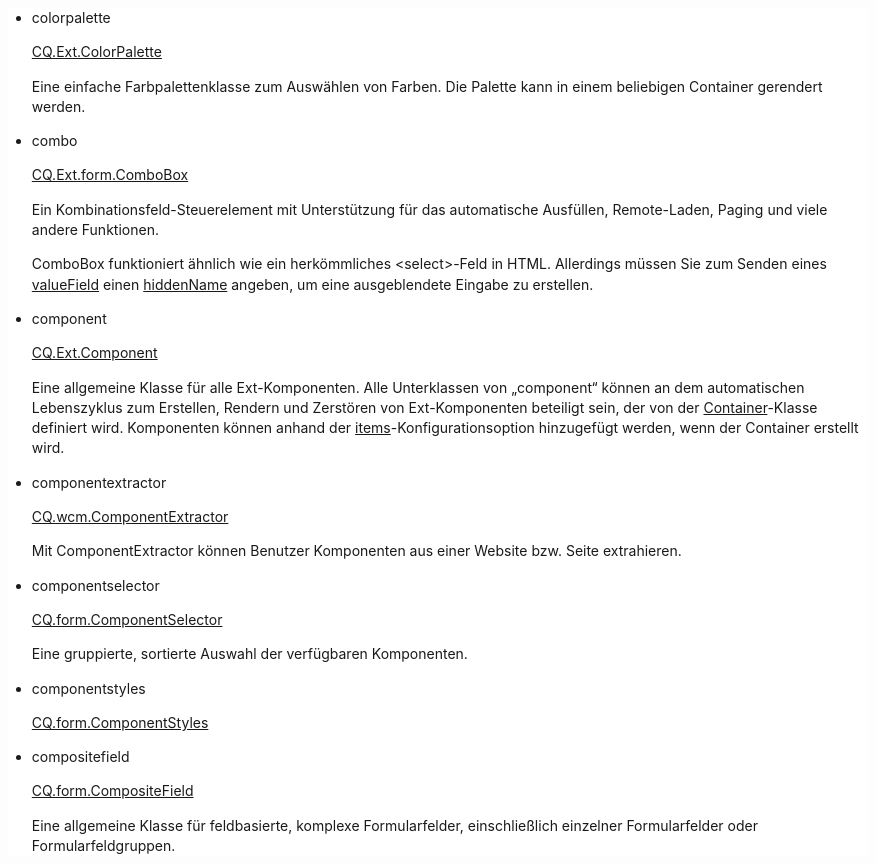 * colorpalette

   [CQ.Ext.ColorPalette](https://helpx.adobe.com/experience-manager/6-4/sites/developing/using/reference-materials/widgets-api/index.html?class=CQ.Ext.ColorPalette)

   Eine einfache Farbpalettenklasse zum Auswählen von Farben. Die Palette kann in einem beliebigen Container gerendert werden.

* combo

   [CQ.Ext.form.ComboBox](https://helpx.adobe.com/experience-manager/6-4/sites/developing/using/reference-materials/widgets-api/index.html?class=CQ.Ext.form.ComboBox)

   Ein Kombinationsfeld-Steuerelement mit Unterstützung für das automatische Ausfüllen, Remote-Laden, Paging und viele andere Funktionen.

   ComboBox funktioniert ähnlich wie ein herkömmliches &lt;select>-Feld in HTML. Allerdings müssen Sie zum Senden eines [valueField](https://helpx.adobe.com/experience-manager/6-4/sites/developing/using/reference-materials/widgets-api/index.html?class=CQ.Ext.form.ComboBox) einen [hiddenName](https://helpx.adobe.com/experience-manager/6-4/sites/developing/using/reference-materials/widgets-api/index.html?class=CQ.Ext.form.ComboBox) angeben, um eine ausgeblendete Eingabe zu erstellen.

* component

   [CQ.Ext.Component](https://helpx.adobe.com/experience-manager/6-4/sites/developing/using/reference-materials/widgets-api/index.html?class=CQ.Ext.Component)

   Eine allgemeine Klasse für alle Ext-Komponenten. Alle Unterklassen von „component“ können an dem automatischen Lebenszyklus zum Erstellen, Rendern und Zerstören von Ext-Komponenten beteiligt sein, der von der [Container](https://helpx.adobe.com/experience-manager/6-4/sites/developing/using/reference-materials/widgets-api/index.html?class=CQ.Ext.Container)-Klasse definiert wird. Komponenten können anhand der [items](https://helpx.adobe.com/experience-manager/6-4/sites/developing/using/reference-materials/widgets-api/index.html?class=CQ.Ext.Container)-Konfigurationsoption hinzugefügt werden, wenn der Container erstellt wird.

* componentextractor

   [CQ.wcm.ComponentExtractor](https://helpx.adobe.com/experience-manager/6-4/sites/developing/using/reference-materials/widgets-api/index.html?class=CQ.wcm.ComponentExtractor)

   Mit ComponentExtractor können Benutzer Komponenten aus einer Website bzw. Seite extrahieren.

* componentselector

   [CQ.form.ComponentSelector](https://helpx.adobe.com/experience-manager/6-4/sites/developing/using/reference-materials/widgets-api/index.html?class=CQ.form.ComponentSelector)

   Eine gruppierte, sortierte Auswahl der verfügbaren Komponenten.

* componentstyles

   [CQ.form.ComponentStyles](https://helpx.adobe.com/experience-manager/6-4/sites/developing/using/reference-materials/widgets-api/index.html?class=CQ.form.ComponentStyles)

* compositefield

   [CQ.form.CompositeField](https://helpx.adobe.com/experience-manager/6-4/sites/developing/using/reference-materials/widgets-api/index.html?class=CQ.form.CompositeField)

   Eine allgemeine Klasse für feldbasierte, komplexe Formularfelder, einschließlich einzelner Formularfelder oder Formularfeldgruppen.
